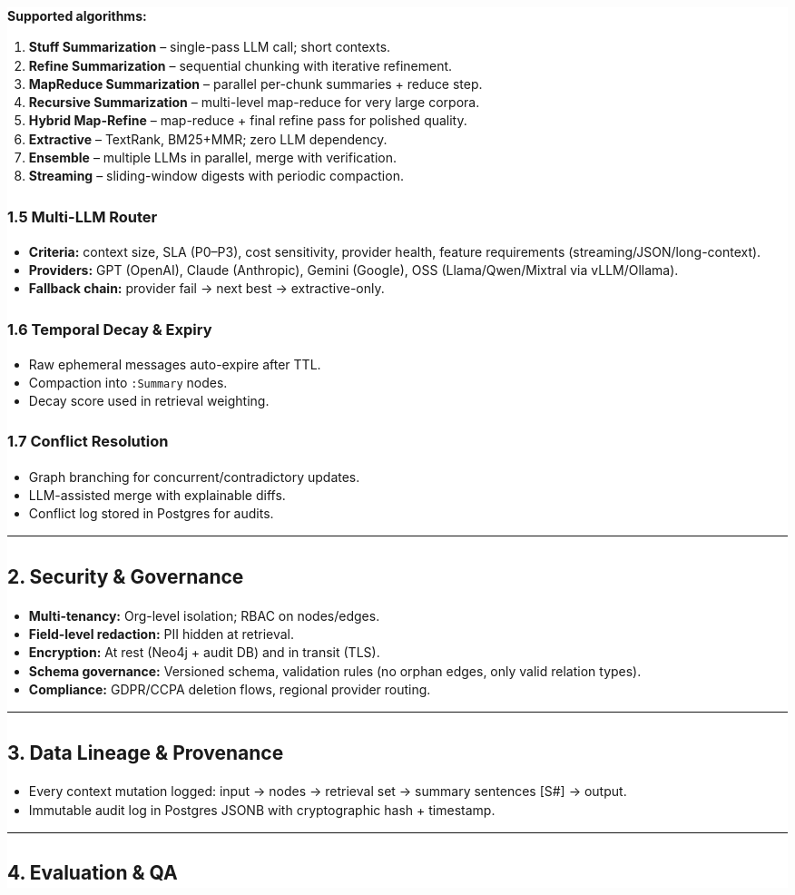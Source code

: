 **Supported algorithms:**

1. **Stuff Summarization** – single-pass LLM call; short contexts.
2. **Refine Summarization** – sequential chunking with iterative refinement.
3. **MapReduce Summarization** – parallel per-chunk summaries + reduce step.
4. **Recursive Summarization** – multi-level map-reduce for very large corpora.
5. **Hybrid Map-Refine** – map-reduce + final refine pass for polished quality.
6. **Extractive** – TextRank, BM25+MMR; zero LLM dependency.
7. **Ensemble** – multiple LLMs in parallel, merge with verification.
8. **Streaming** – sliding-window digests with periodic compaction.

### 1.5 Multi-LLM Router

* **Criteria:** context size, SLA (P0–P3), cost sensitivity, provider health, feature requirements (streaming/JSON/long-context).
* **Providers:** GPT (OpenAI), Claude (Anthropic), Gemini (Google), OSS (Llama/Qwen/Mixtral via vLLM/Ollama).
* **Fallback chain:** provider fail → next best → extractive-only.

### 1.6 Temporal Decay & Expiry

* Raw ephemeral messages auto-expire after TTL.
* Compaction into `:Summary` nodes.
* Decay score used in retrieval weighting.

### 1.7 Conflict Resolution

* Graph branching for concurrent/contradictory updates.
* LLM-assisted merge with explainable diffs.
* Conflict log stored in Postgres for audits.

---

## 2. Security & Governance

* **Multi-tenancy:** Org-level isolation; RBAC on nodes/edges.
* **Field-level redaction:** PII hidden at retrieval.
* **Encryption:** At rest (Neo4j + audit DB) and in transit (TLS).
* **Schema governance:** Versioned schema, validation rules (no orphan edges, only valid relation types).
* **Compliance:** GDPR/CCPA deletion flows, regional provider routing.

---

## 3. Data Lineage & Provenance

* Every context mutation logged: input → nodes → retrieval set → summary sentences \[S#] → output.
* Immutable audit log in Postgres JSONB with cryptographic hash + timestamp.

---

## 4. Evaluation & QA
